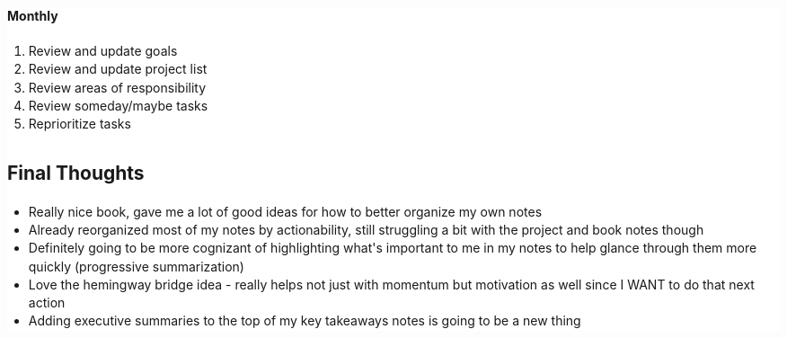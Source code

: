 #### Monthly
1. Review and update goals
2. Review and update project list
3. Review areas of responsibility
4. Review someday/maybe tasks
5. Reprioritize tasks

## Final Thoughts
- Really nice book, gave me a lot of good ideas for how to better organize my own notes
- Already reorganized most of my notes by actionability, still struggling a bit with the project and book notes though
- Definitely going to be more cognizant of highlighting what's important to me in my notes to help glance through them more quickly (progressive summarization)
- Love the hemingway bridge idea - really helps not just with momentum but motivation as well since I WANT to do that next action
- Adding executive summaries to the top of my key takeaways notes is going to be a new thing